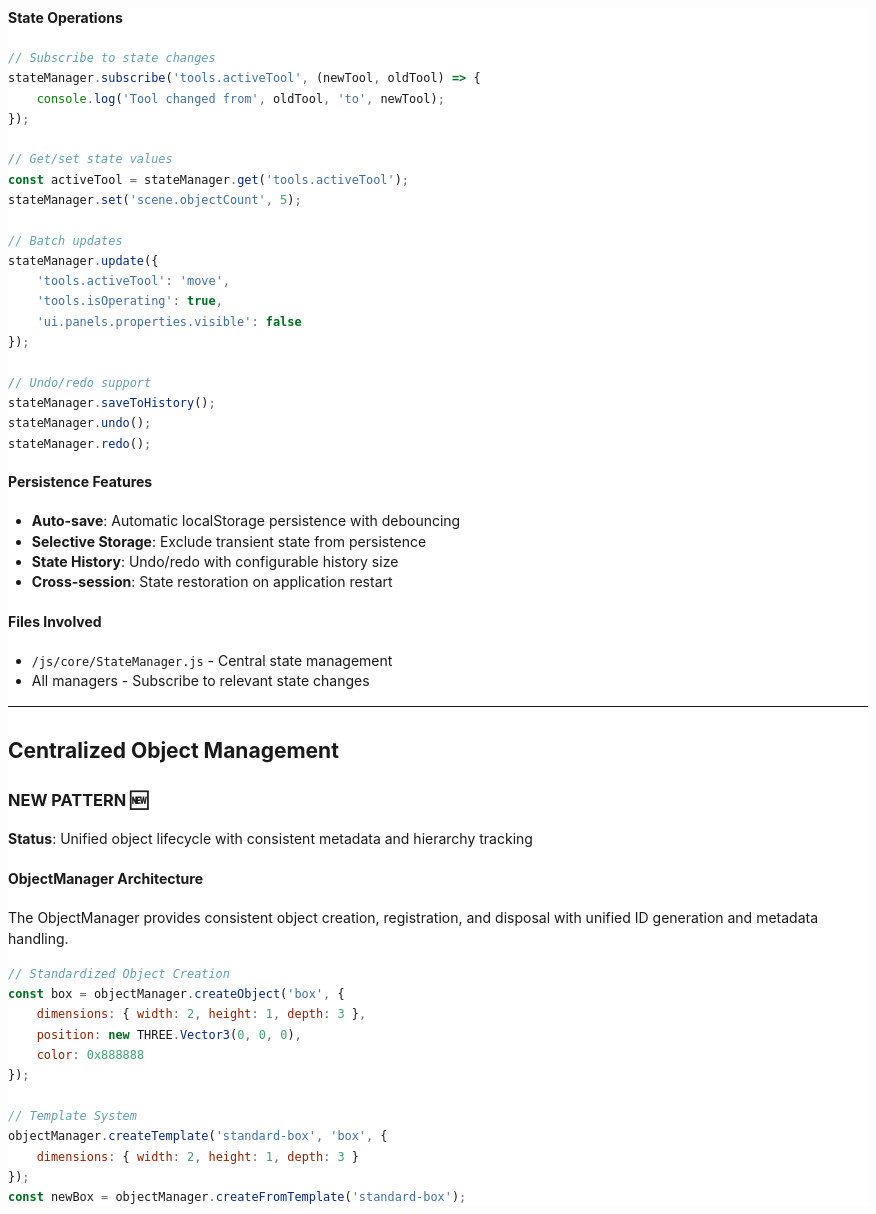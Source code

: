 #### State Operations
```javascript
// Subscribe to state changes
stateManager.subscribe('tools.activeTool', (newTool, oldTool) => {
    console.log('Tool changed from', oldTool, 'to', newTool);
});

// Get/set state values
const activeTool = stateManager.get('tools.activeTool');
stateManager.set('scene.objectCount', 5);

// Batch updates
stateManager.update({
    'tools.activeTool': 'move',
    'tools.isOperating': true,
    'ui.panels.properties.visible': false
});

// Undo/redo support
stateManager.saveToHistory();
stateManager.undo();
stateManager.redo();
```

#### Persistence Features
- **Auto-save**: Automatic localStorage persistence with debouncing
- **Selective Storage**: Exclude transient state from persistence
- **State History**: Undo/redo with configurable history size
- **Cross-session**: State restoration on application restart

#### Files Involved
- `/js/core/StateManager.js` - Central state management
- All managers - Subscribe to relevant state changes

---

## Centralized Object Management

### **NEW PATTERN** 🆕
**Status**: Unified object lifecycle with consistent metadata and hierarchy tracking

#### ObjectManager Architecture
The ObjectManager provides consistent object creation, registration, and disposal with unified ID generation and metadata handling.

```javascript
// Standardized Object Creation
const box = objectManager.createObject('box', {
    dimensions: { width: 2, height: 1, depth: 3 },
    position: new THREE.Vector3(0, 0, 0),
    color: 0x888888
});

// Template System
objectManager.createTemplate('standard-box', 'box', {
    dimensions: { width: 2, height: 1, depth: 3 }
});
const newBox = objectManager.createFromTemplate('standard-box');
```
